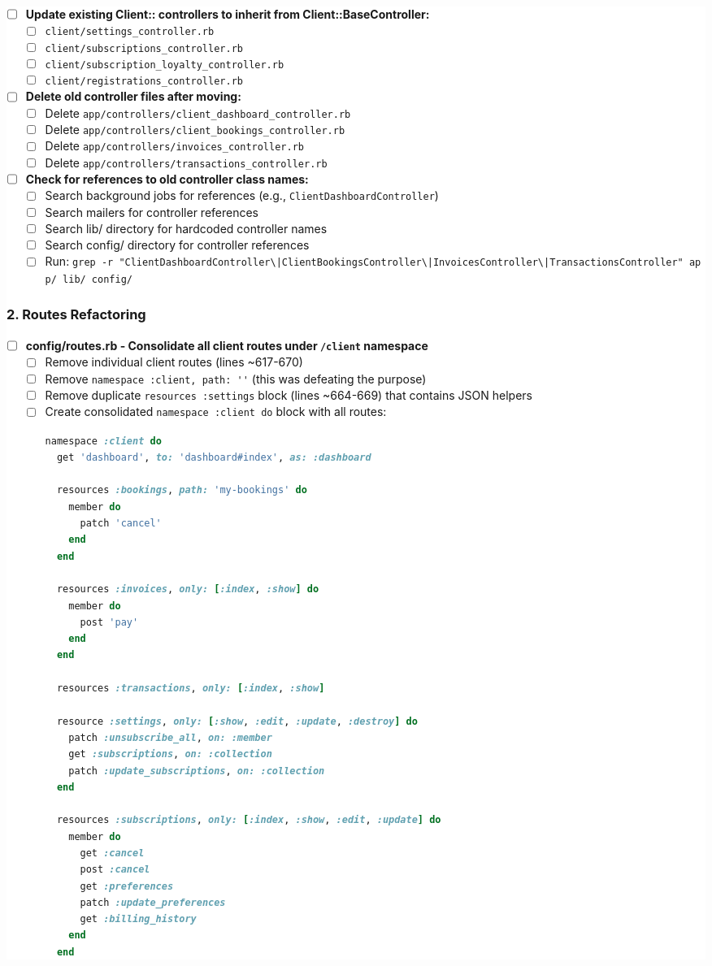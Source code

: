 - [ ] **Update existing Client:: controllers to inherit from Client::BaseController:**
  - [ ] `client/settings_controller.rb`
  - [ ] `client/subscriptions_controller.rb`
  - [ ] `client/subscription_loyalty_controller.rb`
  - [ ] `client/registrations_controller.rb`

- [ ] **Delete old controller files after moving:**
  - [ ] Delete `app/controllers/client_dashboard_controller.rb`
  - [ ] Delete `app/controllers/client_bookings_controller.rb`
  - [ ] Delete `app/controllers/invoices_controller.rb`
  - [ ] Delete `app/controllers/transactions_controller.rb`

- [ ] **Check for references to old controller class names:**
  - [ ] Search background jobs for references (e.g., `ClientDashboardController`)
  - [ ] Search mailers for controller references
  - [ ] Search lib/ directory for hardcoded controller names
  - [ ] Search config/ directory for controller references
  - [ ] Run: `grep -r "ClientDashboardController\|ClientBookingsController\|InvoicesController\|TransactionsController" app/ lib/ config/`

### 2. Routes Refactoring

- [ ] **config/routes.rb - Consolidate all client routes under `/client` namespace**
  - [ ] Remove individual client routes (lines ~617-670)
  - [ ] Remove `namespace :client, path: ''` (this was defeating the purpose)
  - [ ] Remove duplicate `resources :settings` block (lines ~664-669) that contains JSON helpers
  - [ ] Create consolidated `namespace :client do` block with all routes:
    ```ruby
    namespace :client do
      get 'dashboard', to: 'dashboard#index', as: :dashboard

      resources :bookings, path: 'my-bookings' do
        member do
          patch 'cancel'
        end
      end

      resources :invoices, only: [:index, :show] do
        member do
          post 'pay'
        end
      end

      resources :transactions, only: [:index, :show]

      resource :settings, only: [:show, :edit, :update, :destroy] do
        patch :unsubscribe_all, on: :member
        get :subscriptions, on: :collection
        patch :update_subscriptions, on: :collection
      end

      resources :subscriptions, only: [:index, :show, :edit, :update] do
        member do
          get :cancel
          post :cancel
          get :preferences
          patch :update_preferences
          get :billing_history
        end
      end
